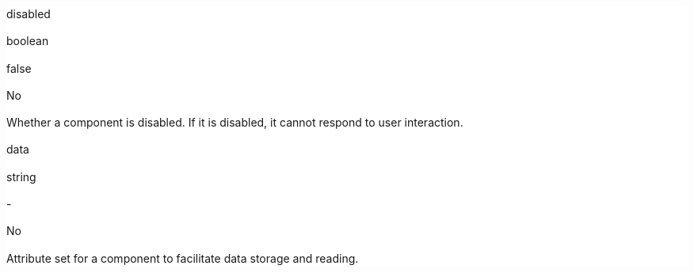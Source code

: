 <tr id="en-us_topic_0000001058340505_row1863421642313"><td class="cellrowborder" valign="top" width="23.119999999999997%" headers="mcps1.1.6.1.1 "><p id="en-us_topic_0000001058340505_en-us_topic_0000001058340523_ab8d3c8007e0a42b9962e0db009e7be9d"><a name="en-us_topic_0000001058340505_en-us_topic_0000001058340523_ab8d3c8007e0a42b9962e0db009e7be9d"></a><a name="en-us_topic_0000001058340505_en-us_topic_0000001058340523_ab8d3c8007e0a42b9962e0db009e7be9d"></a>disabled</p>
</td>
<td class="cellrowborder" valign="top" width="23.119999999999997%" headers="mcps1.1.6.1.2 "><p id="en-us_topic_0000001058340505_en-us_topic_0000001058340523_a05782d6a1a5d42918bc95813dca610d6"><a name="en-us_topic_0000001058340505_en-us_topic_0000001058340523_a05782d6a1a5d42918bc95813dca610d6"></a><a name="en-us_topic_0000001058340505_en-us_topic_0000001058340523_a05782d6a1a5d42918bc95813dca610d6"></a>boolean</p>
</td>
<td class="cellrowborder" valign="top" width="10.48%" headers="mcps1.1.6.1.3 "><p id="en-us_topic_0000001058340505_en-us_topic_0000001058340523_a3e2f721f63a74e4b974e9bd5e2f88994"><a name="en-us_topic_0000001058340505_en-us_topic_0000001058340523_a3e2f721f63a74e4b974e9bd5e2f88994"></a><a name="en-us_topic_0000001058340505_en-us_topic_0000001058340523_a3e2f721f63a74e4b974e9bd5e2f88994"></a>false</p>
</td>
<td class="cellrowborder" valign="top" width="7.5200000000000005%" headers="mcps1.1.6.1.4 "><p id="en-us_topic_0000001058340505_p192476368214"><a name="en-us_topic_0000001058340505_p192476368214"></a><a name="en-us_topic_0000001058340505_p192476368214"></a>No</p>
</td>
<td class="cellrowborder" valign="top" width="35.76%" headers="mcps1.1.6.1.5 "><p id="en-us_topic_0000001058340505_en-us_topic_0000001058340523_a4065980a1e914cf98acce5250ee4ae5a"><a name="en-us_topic_0000001058340505_en-us_topic_0000001058340523_a4065980a1e914cf98acce5250ee4ae5a"></a><a name="en-us_topic_0000001058340505_en-us_topic_0000001058340523_a4065980a1e914cf98acce5250ee4ae5a"></a>Whether a component is disabled. If it is disabled, it cannot respond to user interaction.</p>
</td>
</tr>
<tr id="en-us_topic_0000001058340505_row1263451617236"><td class="cellrowborder" valign="top" width="23.119999999999997%" headers="mcps1.1.6.1.1 "><p id="en-us_topic_0000001058340505_en-us_topic_0000001058340523_a751c9d46a62348ec902c7fdf97468b9d"><a name="en-us_topic_0000001058340505_en-us_topic_0000001058340523_a751c9d46a62348ec902c7fdf97468b9d"></a><a name="en-us_topic_0000001058340505_en-us_topic_0000001058340523_a751c9d46a62348ec902c7fdf97468b9d"></a>data</p>
</td>
<td class="cellrowborder" valign="top" width="23.119999999999997%" headers="mcps1.1.6.1.2 "><p id="en-us_topic_0000001058340505_en-us_topic_0000001058340523_a8e6d1bb4d0bc423fb8466ee3acd1882f"><a name="en-us_topic_0000001058340505_en-us_topic_0000001058340523_a8e6d1bb4d0bc423fb8466ee3acd1882f"></a><a name="en-us_topic_0000001058340505_en-us_topic_0000001058340523_a8e6d1bb4d0bc423fb8466ee3acd1882f"></a>string</p>
</td>
<td class="cellrowborder" valign="top" width="10.48%" headers="mcps1.1.6.1.3 "><p id="en-us_topic_0000001058340505_en-us_topic_0000001058340523_ab8cb15c9c3444b13b64945788131dce6"><a name="en-us_topic_0000001058340505_en-us_topic_0000001058340523_ab8cb15c9c3444b13b64945788131dce6"></a><a name="en-us_topic_0000001058340505_en-us_topic_0000001058340523_ab8cb15c9c3444b13b64945788131dce6"></a>-</p>
</td>
<td class="cellrowborder" valign="top" width="7.5200000000000005%" headers="mcps1.1.6.1.4 "><p id="en-us_topic_0000001058340505_p22471736132114"><a name="en-us_topic_0000001058340505_p22471736132114"></a><a name="en-us_topic_0000001058340505_p22471736132114"></a>No</p>
</td>
<td class="cellrowborder" valign="top" width="35.76%" headers="mcps1.1.6.1.5 "><p id="en-us_topic_0000001058340505_en-us_topic_0000001058340523_aa3f56a32296b4e85bcda2d2c00d0884f"><a name="en-us_topic_0000001058340505_en-us_topic_0000001058340523_aa3f56a32296b4e85bcda2d2c00d0884f"></a><a name="en-us_topic_0000001058340505_en-us_topic_0000001058340523_aa3f56a32296b4e85bcda2d2c00d0884f"></a>Attribute set for a component to facilitate data storage and reading.</p>
</td>
</tr>
</tbody>
</table>
